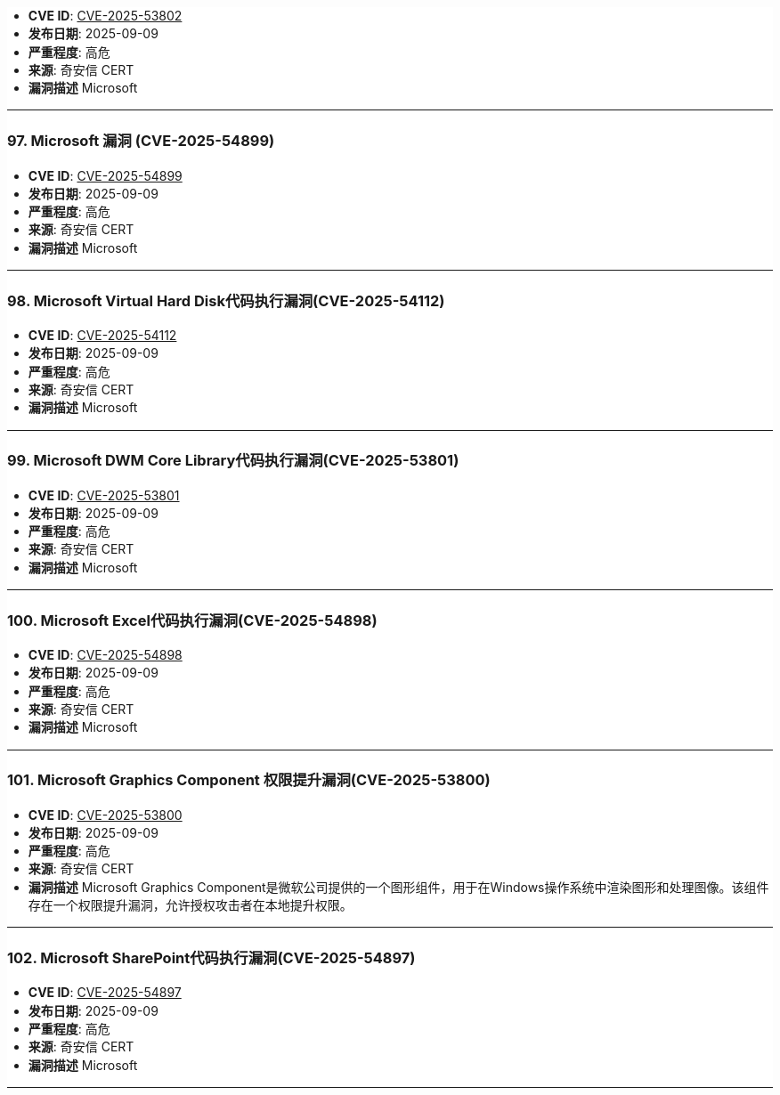 - **CVE ID**: [CVE-2025-53802](https://cve.mitre.org/cgi-bin/cvename.cgi?name=CVE-2025-53802)
- **发布日期**: 2025-09-09
- **严重程度**: 高危
- **来源**: 奇安信 CERT
- **漏洞描述**
Microsoft
---
### 97. Microsoft 漏洞 (CVE-2025-54899)
- **CVE ID**: [CVE-2025-54899](https://cve.mitre.org/cgi-bin/cvename.cgi?name=CVE-2025-54899)
- **发布日期**: 2025-09-09
- **严重程度**: 高危
- **来源**: 奇安信 CERT
- **漏洞描述**
Microsoft
---
### 98. Microsoft Virtual Hard Disk代码执行漏洞(CVE-2025-54112)
- **CVE ID**: [CVE-2025-54112](https://cve.mitre.org/cgi-bin/cvename.cgi?name=CVE-2025-54112)
- **发布日期**: 2025-09-09
- **严重程度**: 高危
- **来源**: 奇安信 CERT
- **漏洞描述**
Microsoft
---
### 99. Microsoft DWM Core Library代码执行漏洞(CVE-2025-53801)
- **CVE ID**: [CVE-2025-53801](https://cve.mitre.org/cgi-bin/cvename.cgi?name=CVE-2025-53801)
- **发布日期**: 2025-09-09
- **严重程度**: 高危
- **来源**: 奇安信 CERT
- **漏洞描述**
Microsoft
---
### 100. Microsoft Excel代码执行漏洞(CVE-2025-54898)
- **CVE ID**: [CVE-2025-54898](https://cve.mitre.org/cgi-bin/cvename.cgi?name=CVE-2025-54898)
- **发布日期**: 2025-09-09
- **严重程度**: 高危
- **来源**: 奇安信 CERT
- **漏洞描述**
Microsoft
---
### 101. Microsoft Graphics Component 权限提升漏洞(CVE-2025-53800)
- **CVE ID**: [CVE-2025-53800](https://cve.mitre.org/cgi-bin/cvename.cgi?name=CVE-2025-53800)
- **发布日期**: 2025-09-09
- **严重程度**: 高危
- **来源**: 奇安信 CERT
- **漏洞描述**
Microsoft Graphics Component是微软公司提供的一个图形组件，用于在Windows操作系统中渲染图形和处理图像。该组件存在一个权限提升漏洞，允许授权攻击者在本地提升权限。
---
### 102. Microsoft SharePoint代码执行漏洞(CVE-2025-54897)
- **CVE ID**: [CVE-2025-54897](https://cve.mitre.org/cgi-bin/cvename.cgi?name=CVE-2025-54897)
- **发布日期**: 2025-09-09
- **严重程度**: 高危
- **来源**: 奇安信 CERT
- **漏洞描述**
Microsoft
---